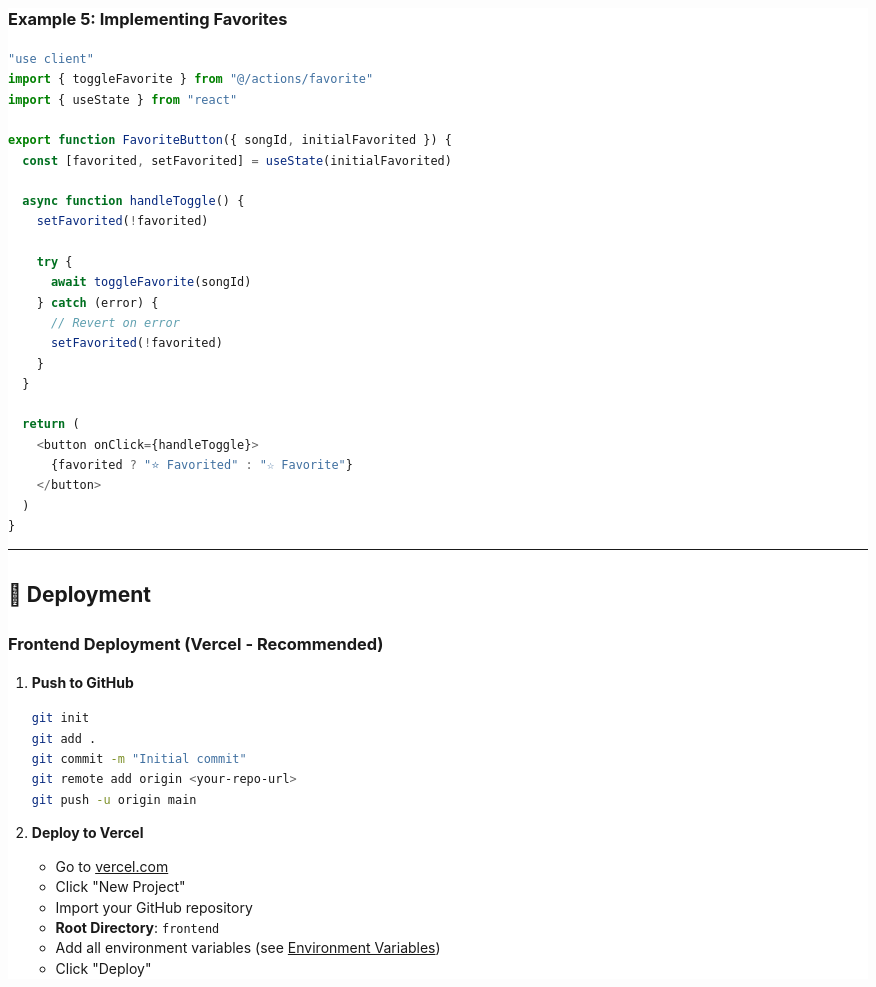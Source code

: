 
### Example 5: Implementing Favorites

```typescript
"use client"
import { toggleFavorite } from "@/actions/favorite"
import { useState } from "react"

export function FavoriteButton({ songId, initialFavorited }) {
  const [favorited, setFavorited] = useState(initialFavorited)
  
  async function handleToggle() {
    setFavorited(!favorited)
    
    try {
      await toggleFavorite(songId)
    } catch (error) {
      // Revert on error
      setFavorited(!favorited)
    }
  }
  
  return (
    <button onClick={handleToggle}>
      {favorited ? "⭐ Favorited" : "☆ Favorite"}
    </button>
  )
}
```

---

## 🚀 Deployment

### Frontend Deployment (Vercel - Recommended)

1. **Push to GitHub**
   ```bash
   git init
   git add .
   git commit -m "Initial commit"
   git remote add origin <your-repo-url>
   git push -u origin main
   ```

2. **Deploy to Vercel**
   - Go to [vercel.com](https://vercel.com)
   - Click "New Project"
   - Import your GitHub repository
   - **Root Directory**: `frontend`
   - Add all environment variables (see [Environment Variables](#-environment-variables))
   - Click "Deploy"
